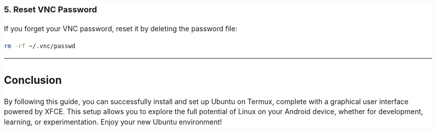 ### 5. Reset VNC Password
If you forget your VNC password, reset it by deleting the password file:
```bash
rm -rf ~/.vnc/passwd
```

---

## Conclusion

By following this guide, you can successfully install and set up Ubuntu on Termux, complete with a graphical user interface powered by XFCE. This setup allows you to explore the full potential of Linux on your Android device, whether for development, learning, or experimentation. Enjoy your new Ubuntu environment!